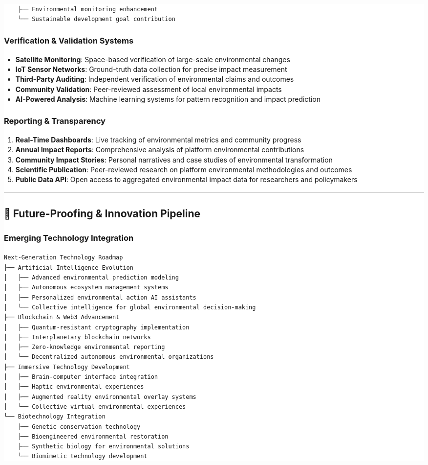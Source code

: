 ```
    ├── Environmental monitoring enhancement
    └── Sustainable development goal contribution
```

### Verification & Validation Systems
- **Satellite Monitoring**: Space-based verification of large-scale environmental changes
- **IoT Sensor Networks**: Ground-truth data collection for precise impact measurement
- **Third-Party Auditing**: Independent verification of environmental claims and outcomes
- **Community Validation**: Peer-reviewed assessment of local environmental impacts
- **AI-Powered Analysis**: Machine learning systems for pattern recognition and impact prediction

### Reporting & Transparency
1. **Real-Time Dashboards**: Live tracking of environmental metrics and community progress
2. **Annual Impact Reports**: Comprehensive analysis of platform environmental contributions
3. **Community Impact Stories**: Personal narratives and case studies of environmental transformation
4. **Scientific Publication**: Peer-reviewed research on platform environmental methodologies and outcomes
5. **Public Data API**: Open access to aggregated environmental impact data for researchers and policymakers

---

## 🔮 Future-Proofing & Innovation Pipeline

### Emerging Technology Integration
```
Next-Generation Technology Roadmap
├── Artificial Intelligence Evolution
│   ├── Advanced environmental prediction modeling
│   ├── Autonomous ecosystem management systems
│   ├── Personalized environmental action AI assistants
│   └── Collective intelligence for global environmental decision-making
├── Blockchain & Web3 Advancement
│   ├── Quantum-resistant cryptography implementation
│   ├── Interplanetary blockchain networks
│   ├── Zero-knowledge environmental reporting
│   └── Decentralized autonomous environmental organizations
├── Immersive Technology Development
│   ├── Brain-computer interface integration
│   ├── Haptic environmental experiences
│   ├── Augmented reality environmental overlay systems
│   └── Collective virtual environmental experiences
└── Biotechnology Integration
    ├── Genetic conservation technology
    ├── Bioengineered environmental restoration
    ├── Synthetic biology for environmental solutions
    └── Biomimetic technology development
```
